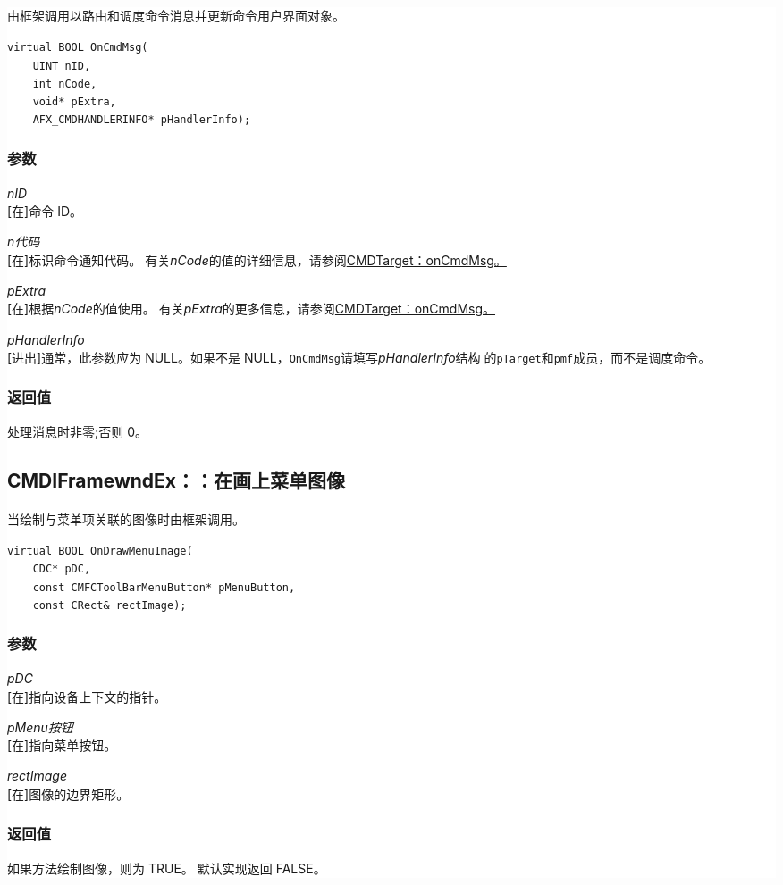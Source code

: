 由框架调用以路由和调度命令消息并更新命令用户界面对象。

```
virtual BOOL OnCmdMsg(
    UINT nID,
    int nCode,
    void* pExtra,
    AFX_CMDHANDLERINFO* pHandlerInfo);
```

### <a name="parameters"></a>参数

*nID*<br/>
[在]命令 ID。

*n代码*<br/>
[在]标识命令通知代码。 有关*nCode*的值的详细信息，请参阅[CMDTarget：onCmdMsg。](../../mfc/reference/ccmdtarget-class.md#oncmdmsg)

*pExtra*<br/>
[在]根据*nCode*的值使用。 有关*pExtra*的更多信息，请参阅[CMDTarget：onCmdMsg。](../../mfc/reference/ccmdtarget-class.md#oncmdmsg)

*pHandlerInfo*<br/>
[进出]通常，此参数应为 NULL。如果不是 NULL，`OnCmdMsg`请填写*pHandlerInfo*结构 的`pTarget`和`pmf`成员，而不是调度命令。

### <a name="return-value"></a>返回值

处理消息时非零;否则 0。

## <a name="cmdiframewndexondrawmenuimage"></a><a name="ondrawmenuimage"></a>CMDIFramewndEx：：在画上菜单图像

当绘制与菜单项关联的图像时由框架调用。

```
virtual BOOL OnDrawMenuImage(
    CDC* pDC,
    const CMFCToolBarMenuButton* pMenuButton,
    const CRect& rectImage);
```

### <a name="parameters"></a>参数

*pDC*<br/>
[在]指向设备上下文的指针。

*pMenu按钮*<br/>
[在]指向菜单按钮。

*rectImage*<br/>
[在]图像的边界矩形。

### <a name="return-value"></a>返回值

如果方法绘制图像，则为 TRUE。 默认实现返回 FALSE。
